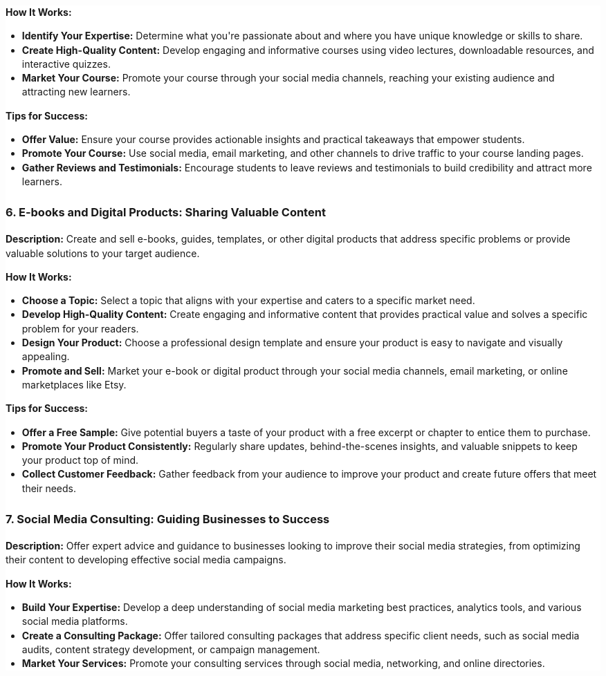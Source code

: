 **How It Works:**

* **Identify Your Expertise:**  Determine what you're passionate about and where you have unique knowledge or skills to share. 
* **Create High-Quality Content:**  Develop engaging and informative courses using video lectures, downloadable resources, and interactive quizzes.
* **Market Your Course:**  Promote your course through your social media channels, reaching your existing audience and attracting new learners. 

**Tips for Success:**

* **Offer Value:**  Ensure your course provides actionable insights and practical takeaways that empower students.
* **Promote Your Course:**  Use social media, email marketing, and other channels to drive traffic to your course landing pages. 
* **Gather Reviews and Testimonials:**  Encourage students to leave reviews and testimonials to build credibility and attract more learners.

### 6. E-books and Digital Products: Sharing Valuable Content

**Description:**  Create and sell e-books, guides, templates, or other digital products that address specific problems or provide valuable solutions to your target audience.

**How It Works:**

* **Choose a Topic:**  Select a topic that aligns with your expertise and caters to a specific market need. 
* **Develop High-Quality Content:**  Create engaging and informative content that provides practical value and solves a specific problem for your readers.
* **Design Your Product:**  Choose a professional design template and ensure your product is easy to navigate and visually appealing. 
* **Promote and Sell:**  Market your e-book or digital product through your social media channels, email marketing, or online marketplaces like Etsy. 

**Tips for Success:**

* **Offer a Free Sample:**  Give potential buyers a taste of your product with a free excerpt or chapter to entice them to purchase.
* **Promote Your Product Consistently:**  Regularly share updates, behind-the-scenes insights, and valuable snippets to keep your product top of mind.
* **Collect Customer Feedback:**  Gather feedback from your audience to improve your product and create future offers that meet their needs.

### 7. Social Media Consulting: Guiding Businesses to Success

**Description:**  Offer expert advice and guidance to businesses looking to improve their social media strategies, from optimizing their content to developing effective social media campaigns.

**How It Works:**

* **Build Your Expertise:**  Develop a deep understanding of social media marketing best practices, analytics tools, and various social media platforms. 
* **Create a Consulting Package:**  Offer tailored consulting packages that address specific client needs, such as social media audits, content strategy development, or campaign management.
* **Market Your Services:**  Promote your consulting services through social media, networking, and online directories.
